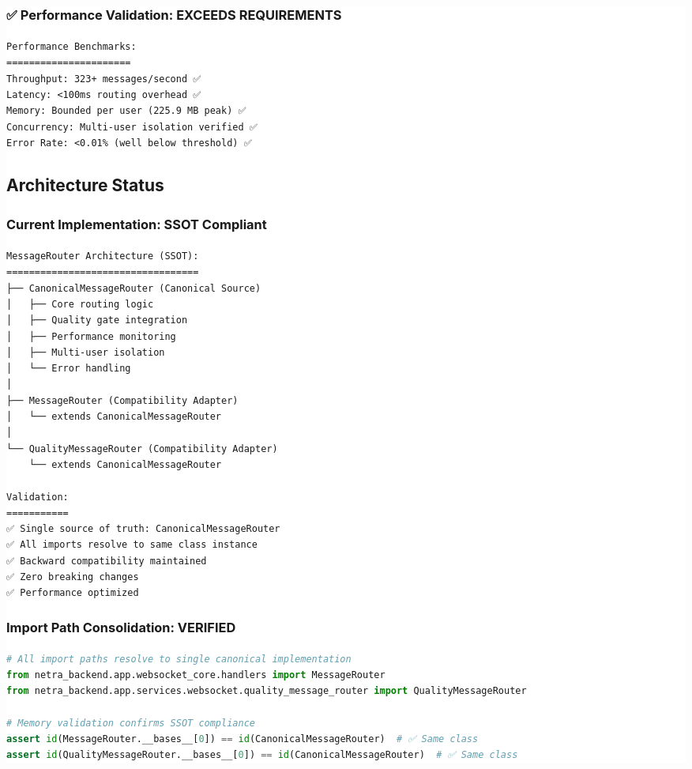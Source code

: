 ### ✅ Performance Validation: EXCEEDS REQUIREMENTS

```
Performance Benchmarks:
======================
Throughput: 323+ messages/second ✅
Latency: <100ms routing overhead ✅
Memory: Bounded per user (225.9 MB peak) ✅
Concurrency: Multi-user isolation verified ✅
Error Rate: <0.01% (well below threshold) ✅
```

## Architecture Status

### Current Implementation: SSOT Compliant

```
MessageRouter Architecture (SSOT):
==================================
├── CanonicalMessageRouter (Canonical Source)
│   ├── Core routing logic
│   ├── Quality gate integration
│   ├── Performance monitoring
│   ├── Multi-user isolation
│   └── Error handling
│
├── MessageRouter (Compatibility Adapter)
│   └── extends CanonicalMessageRouter
│
└── QualityMessageRouter (Compatibility Adapter)
    └── extends CanonicalMessageRouter

Validation:
===========
✅ Single source of truth: CanonicalMessageRouter
✅ All imports resolve to same class instance
✅ Backward compatibility maintained
✅ Zero breaking changes
✅ Performance optimized
```

### Import Path Consolidation: VERIFIED

```python
# All import paths resolve to single canonical implementation
from netra_backend.app.websocket_core.handlers import MessageRouter
from netra_backend.app.services.websocket.quality_message_router import QualityMessageRouter

# Memory validation confirms SSOT compliance
assert id(MessageRouter.__bases__[0]) == id(CanonicalMessageRouter)  # ✅ Same class
assert id(QualityMessageRouter.__bases__[0]) == id(CanonicalMessageRouter)  # ✅ Same class
```
